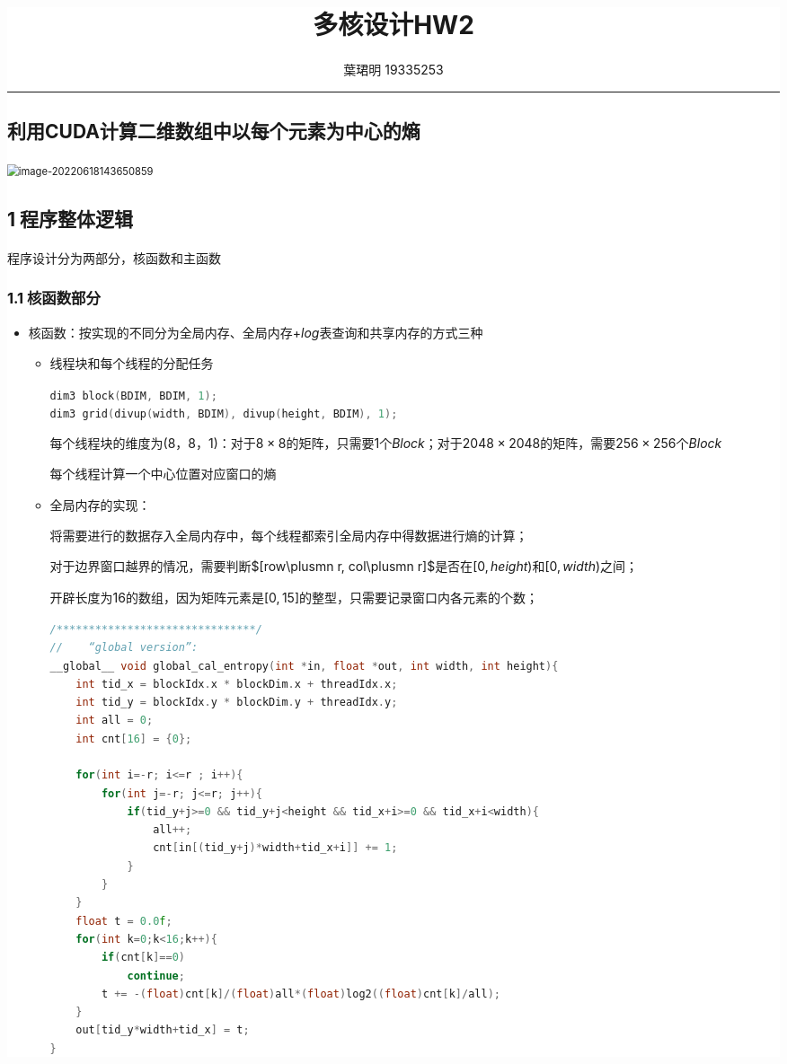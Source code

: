 # <center>多核设计HW2</center>

<center>葉珺明 19335253</center>



----



## 利用CUDA计算二维数组中以每个元素为中心的熵

<img src="C:\Users\YIP\AppData\Roaming\Typora\typora-user-images\image-20220618143650859.png" alt="image-20220618143650859" style="zoom: 80%;" />

## 1 程序整体逻辑

程序设计分为两部分，核函数和主函数

### 1.1 核函数部分

+ 核函数：按实现的不同分为全局内存、全局内存+$log$表查询和共享内存的方式三种

  + 线程块和每个线程的分配任务

    ```c
    dim3 block(BDIM, BDIM, 1);
    dim3 grid(divup(width, BDIM), divup(height, BDIM), 1);
    ```

    每个线程块的维度为$(8，8，1)$：对于$8\times 8$的矩阵，只需要$1$个$Block$；对于$2048\times 2048$的矩阵，需要$256\times 256$个$Block$

    每个线程计算一个中心位置对应窗口的熵

  + 全局内存的实现：

    将需要进行的数据存入全局内存中，每个线程都索引全局内存中得数据进行熵的计算；

    对于边界窗口越界的情况，需要判断$[row\plusmn r, col\plusmn r]$是否在$[0,height)$和$[0,width)$之间；

    开辟长度为16的数组，因为矩阵元素是$[0,15]$的整型，只需要记录窗口内各元素的个数；

    ```c
    /*******************************/
    //    “global version”:
    __global__ void global_cal_entropy(int *in, float *out, int width, int height){
        int tid_x = blockIdx.x * blockDim.x + threadIdx.x;
        int tid_y = blockIdx.y * blockDim.y + threadIdx.y;
        int all = 0;
        int cnt[16] = {0};
    
        for(int i=-r; i<=r ; i++){
            for(int j=-r; j<=r; j++){
                if(tid_y+j>=0 && tid_y+j<height && tid_x+i>=0 && tid_x+i<width){
                    all++;
                    cnt[in[(tid_y+j)*width+tid_x+i]] += 1;
                }
            }
        }
        float t = 0.0f;
        for(int k=0;k<16;k++){
            if(cnt[k]==0)
                continue;
            t += -(float)cnt[k]/(float)all*(float)log2((float)cnt[k]/all);
        }
        out[tid_y*width+tid_x] = t;
    }
    ```
